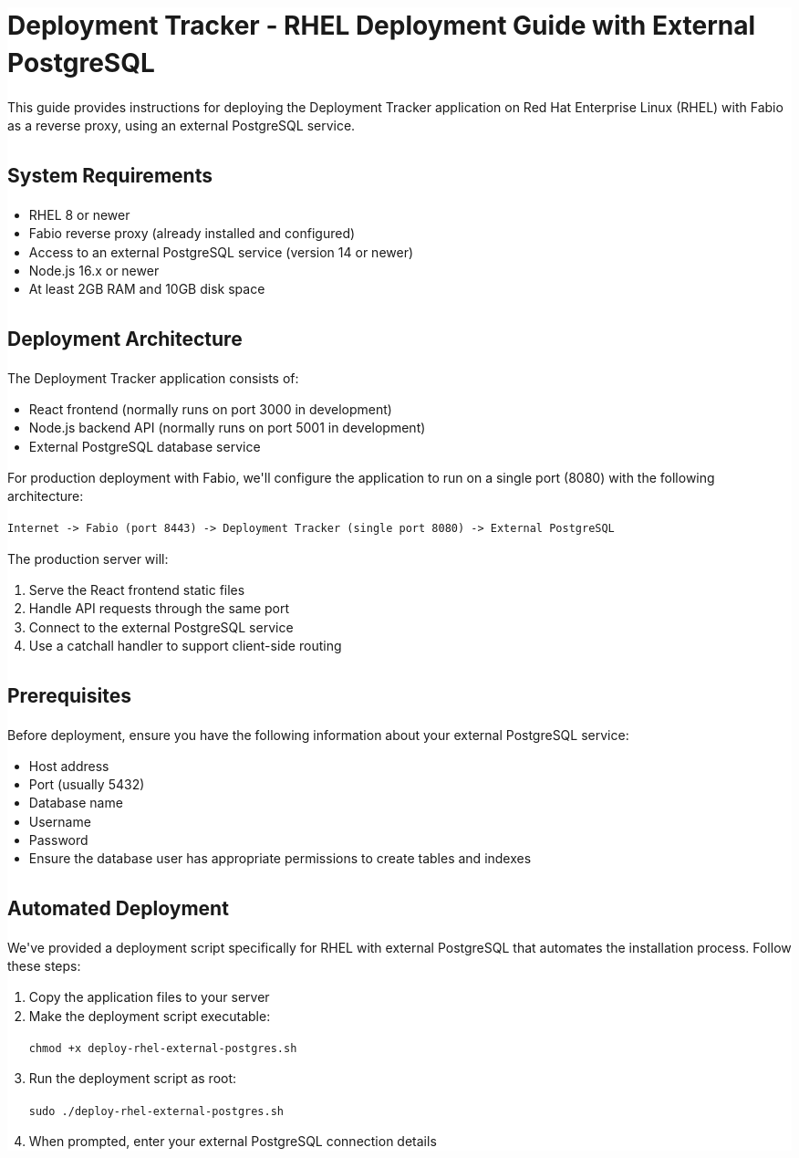 # Deployment Tracker - RHEL Deployment Guide with External PostgreSQL

This guide provides instructions for deploying the Deployment Tracker application on Red Hat Enterprise Linux (RHEL) with Fabio as a reverse proxy, using an external PostgreSQL service.

## System Requirements

- RHEL 8 or newer
- Fabio reverse proxy (already installed and configured)
- Access to an external PostgreSQL service (version 14 or newer)
- Node.js 16.x or newer
- At least 2GB RAM and 10GB disk space

## Deployment Architecture

The Deployment Tracker application consists of:
- React frontend (normally runs on port 3000 in development)
- Node.js backend API (normally runs on port 5001 in development)
- External PostgreSQL database service

For production deployment with Fabio, we'll configure the application to run on a single port (8080) with the following architecture:

```
Internet -> Fabio (port 8443) -> Deployment Tracker (single port 8080) -> External PostgreSQL
```

The production server will:
1. Serve the React frontend static files
2. Handle API requests through the same port
3. Connect to the external PostgreSQL service
4. Use a catchall handler to support client-side routing

## Prerequisites

Before deployment, ensure you have the following information about your external PostgreSQL service:
- Host address
- Port (usually 5432)
- Database name
- Username
- Password
- Ensure the database user has appropriate permissions to create tables and indexes

## Automated Deployment

We've provided a deployment script specifically for RHEL with external PostgreSQL that automates the installation process. Follow these steps:

1. Copy the application files to your server
2. Make the deployment script executable:
   ```
   chmod +x deploy-rhel-external-postgres.sh
   ```
3. Run the deployment script as root:
   ```
   sudo ./deploy-rhel-external-postgres.sh
   ```
4. When prompted, enter your external PostgreSQL connection details
